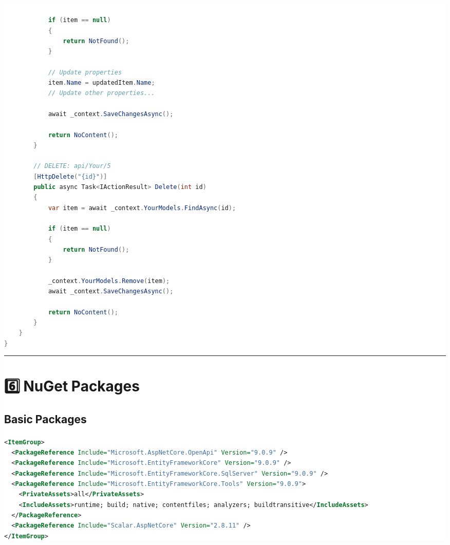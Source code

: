 ```csharp
            
            if (item == null)
            {
                return NotFound();
            }

            // Update properties
            item.Name = updatedItem.Name;
            // Update other properties...

            await _context.SaveChangesAsync();

            return NoContent();
        }

        // DELETE: api/Your/5
        [HttpDelete("{id}")]
        public async Task<IActionResult> Delete(int id)
        {
            var item = await _context.YourModels.FindAsync(id);
            
            if (item == null)
            {
                return NotFound();
            }

            _context.YourModels.Remove(item);
            await _context.SaveChangesAsync();

            return NoContent();
        }
    }
}
```

---

# 6️⃣ NuGet Packages

## Basic Packages

```xml
<ItemGroup>
  <PackageReference Include="Microsoft.AspNetCore.OpenApi" Version="9.0.9" />
  <PackageReference Include="Microsoft.EntityFrameworkCore" Version="9.0.9" />
  <PackageReference Include="Microsoft.EntityFrameworkCore.SqlServer" Version="9.0.9" />
  <PackageReference Include="Microsoft.EntityFrameworkCore.Tools" Version="9.0.9">
    <PrivateAssets>all</PrivateAssets>
    <IncludeAssets>runtime; build; native; contentfiles; analyzers; buildtransitive</IncludeAssets>
  </PackageReference>
  <PackageReference Include="Scalar.AspNetCore" Version="2.8.11" />
</ItemGroup>
```
